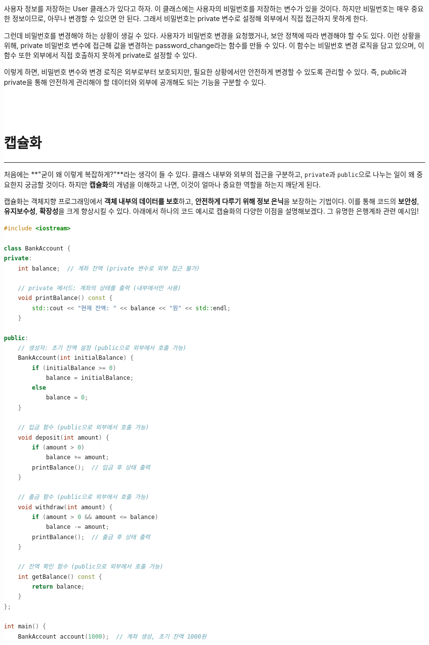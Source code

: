 사용자 정보를 저장하는 User 클래스가 있다고 하자. 이 클래스에는 사용자의 비밀번호를 저장하는 변수가 있을 것이다. 하지만 비밀번호는 매우 중요한 정보이므로, 아무나 변경할 수 있으면 안 된다. 그래서 비밀번호는 private 변수로 설정해 외부에서 직접 접근하지 못하게 한다.  

그런데 비밀번호를 변경해야 하는 상황이 생길 수 있다. 사용자가 비밀번호 변경을 요청했거나, 보안 정책에 따라 변경해야 할 수도 있다. 이런 상황을 위해, private 비밀번호 변수에 접근해 값을 변경하는 password_change라는 함수를 만들 수 있다. 이 함수는 비밀번호 변경 로직을 담고 있으며, 이 함수 또한 외부에서 직접 호출하지 못하게 private로 설정할 수 있다.  

이렇게 하면, 비밀번호 변수와 변경 로직은 외부로부터 보호되지만, 필요한 상황에서만 안전하게 변경할 수 있도록 관리할 수 있다. 즉, public과 private을 통해 안전하게 관리해야 할 데이터와 외부에 공개해도 되는 기능을 구분할 수 있다.  


<br>
<br>

# 캡슐화
___
처음에는 **"굳이 왜 이렇게 복잡하게?"**라는 생각이 들 수 있다. 클래스 내부와 외부의 접근을 구분하고, `private`과 `public`으로 나누는 일이 왜 중요한지 궁금할 것이다. 하지만 **캡슐화**의 개념을 이해하고 나면, 이것이 얼마나 중요한 역할을 하는지 깨닫게 된다.

캡슐화는 객체지향 프로그래밍에서 **객체 내부의 데이터를 보호**하고, **안전하게 다루기 위해 정보 은닉**을 보장하는 기법이다. 이를 통해 코드의 **보안성**, **유지보수성**, **확장성**을 크게 향상시킬 수 있다. 아래에서 하나의 코드 예시로 캡슐화의 다양한 이점을 설명해보겠다. 그 유명한 은행계좌 관련 예시임!

``` C++
#include <iostream>

class BankAccount {
private:
    int balance;  // 계좌 잔액 (private 변수로 외부 접근 불가)

    // private 메서드: 계좌의 상태를 출력 (내부에서만 사용)
    void printBalance() const {
        std::cout << "현재 잔액: " << balance << "원" << std::endl;
    }

public:
    // 생성자: 초기 잔액 설정 (public으로 외부에서 호출 가능)
    BankAccount(int initialBalance) {
        if (initialBalance >= 0)
            balance = initialBalance;
        else
            balance = 0;
    }

    // 입금 함수 (public으로 외부에서 호출 가능)
    void deposit(int amount) {
        if (amount > 0)
            balance += amount;
        printBalance();  // 입금 후 상태 출력
    }

    // 출금 함수 (public으로 외부에서 호출 가능)
    void withdraw(int amount) {
        if (amount > 0 && amount <= balance)
            balance -= amount;
        printBalance();  // 출금 후 상태 출력
    }

    // 잔액 확인 함수 (public으로 외부에서 호출 가능)
    int getBalance() const {
        return balance;
    }
};

int main() {
    BankAccount account(1000);  // 계좌 생성, 초기 잔액 1000원
```
